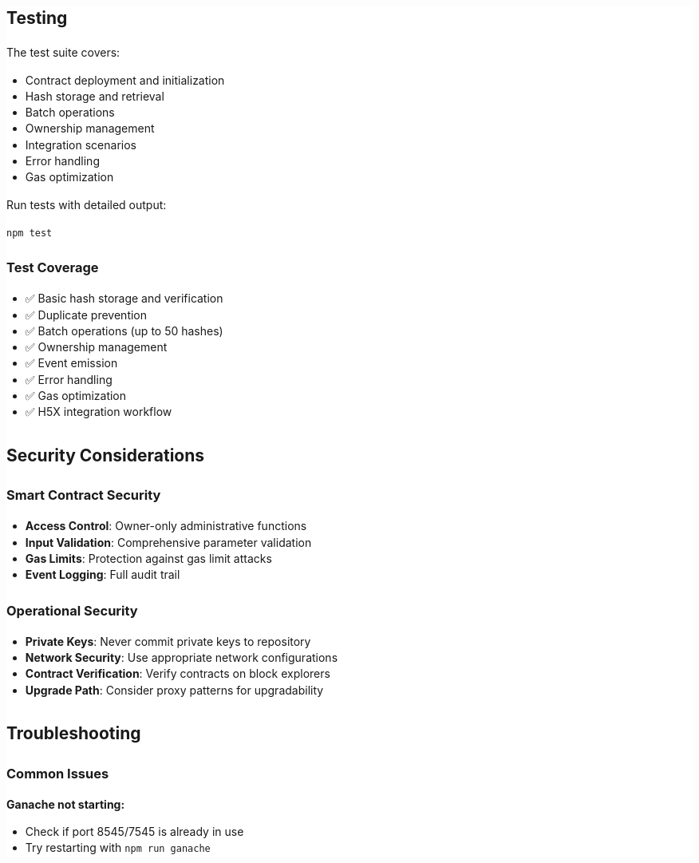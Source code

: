## Testing

The test suite covers:

- Contract deployment and initialization
- Hash storage and retrieval
- Batch operations
- Ownership management
- Integration scenarios
- Error handling
- Gas optimization

Run tests with detailed output:
```bash
npm test
```

### Test Coverage

- ✅ Basic hash storage and verification
- ✅ Duplicate prevention
- ✅ Batch operations (up to 50 hashes)
- ✅ Ownership management
- ✅ Event emission
- ✅ Error handling
- ✅ Gas optimization
- ✅ H5X integration workflow

## Security Considerations

### Smart Contract Security

- **Access Control**: Owner-only administrative functions
- **Input Validation**: Comprehensive parameter validation
- **Gas Limits**: Protection against gas limit attacks
- **Event Logging**: Full audit trail

### Operational Security

- **Private Keys**: Never commit private keys to repository
- **Network Security**: Use appropriate network configurations
- **Contract Verification**: Verify contracts on block explorers
- **Upgrade Path**: Consider proxy patterns for upgradability

## Troubleshooting

### Common Issues

**Ganache not starting:**
- Check if port 8545/7545 is already in use
- Try restarting with `npm run ganache`
